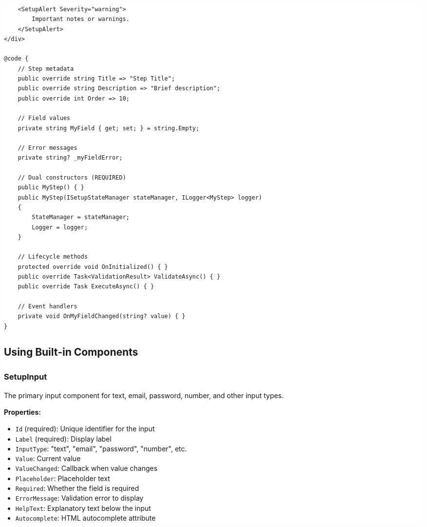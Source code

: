 ```razor
    <SetupAlert Severity="warning">
        Important notes or warnings.
    </SetupAlert>
</div>

@code {
    // Step metadata
    public override string Title => "Step Title";
    public override string Description => "Brief description";
    public override int Order => 10;

    // Field values
    private string MyField { get; set; } = string.Empty;

    // Error messages
    private string? _myFieldError;

    // Dual constructors (REQUIRED)
    public MyStep() { }
    public MyStep(ISetupStateManager stateManager, ILogger<MyStep> logger)
    {
        StateManager = stateManager;
        Logger = logger;
    }

    // Lifecycle methods
    protected override void OnInitialized() { }
    public override Task<ValidationResult> ValidateAsync() { }
    public override Task ExecuteAsync() { }

    // Event handlers
    private void OnMyFieldChanged(string? value) { }
}
```

## Using Built-in Components

### SetupInput

The primary input component for text, email, password, number, and other input types.

**Properties:**
- `Id` (required): Unique identifier for the input
- `Label` (required): Display label
- `InputType`: "text", "email", "password", "number", etc.
- `Value`: Current value
- `ValueChanged`: Callback when value changes
- `Placeholder`: Placeholder text
- `Required`: Whether the field is required
- `ErrorMessage`: Validation error to display
- `HelpText`: Explanatory text below the input
- `Autocomplete`: HTML autocomplete attribute
